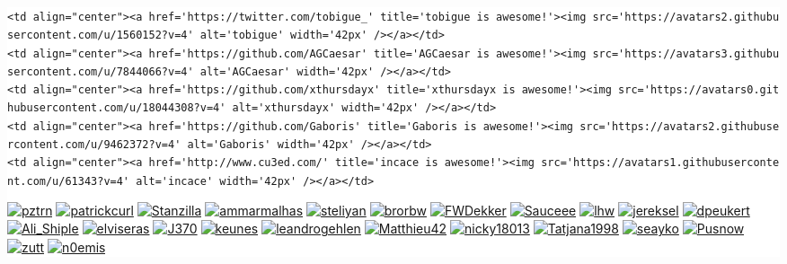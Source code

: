     <td align="center"><a href='https://twitter.com/tobigue_' title='tobigue is awesome!'><img src='https://avatars2.githubusercontent.com/u/1560152?v=4' alt='tobigue' width='42px' /></a></td>
    <td align="center"><a href='https://github.com/AGCaesar' title='AGCaesar is awesome!'><img src='https://avatars3.githubusercontent.com/u/7844066?v=4' alt='AGCaesar' width='42px' /></a></td>
    <td align="center"><a href='https://github.com/xthursdayx' title='xthursdayx is awesome!'><img src='https://avatars0.githubusercontent.com/u/18044308?v=4' alt='xthursdayx' width='42px' /></a></td>
    <td align="center"><a href='https://github.com/Gaboris' title='Gaboris is awesome!'><img src='https://avatars2.githubusercontent.com/u/9462372?v=4' alt='Gaboris' width='42px' /></a></td>
    <td align="center"><a href='http://www.cu3ed.com/' title='incace is awesome!'><img src='https://avatars1.githubusercontent.com/u/61343?v=4' alt='incace' width='42px' /></a></td>
  </tr>
  <tr>
    <td align="center"><a href='http://pztrn.name/' title='pztrn is awesome!'><img src='https://avatars1.githubusercontent.com/u/869402?v=4' alt='pztrn' width='42px' /></a></td>
    <td align="center"><a href='http://www.patrickcurl.com' title='patrickcurl is awesome!'><img src='https://avatars1.githubusercontent.com/u/1470061?v=4' alt='patrickcurl' width='42px' /></a></td>
    <td align="center"><a href='https://github.com/Stanzilla' title='Stanzilla is awesome!'><img src='https://avatars3.githubusercontent.com/u/75278?v=4' alt='Stanzilla' width='42px' /></a></td>
    <td align="center"><a href='https://github.com/ammarmalhas' title='ammarmalhas is awesome!'><img src='https://avatars1.githubusercontent.com/u/57057209?v=4' alt='ammarmalhas' width='42px' /></a></td>
    <td align="center"><a href='https://github.com/steliyan' title='steliyan is awesome!'><img src='https://avatars1.githubusercontent.com/u/1850292?v=4' alt='steliyan' width='42px' /></a></td>
    <td align="center"><a href='https://github.com/brorbw' title='brorbw is awesome!'><img src='https://avatars2.githubusercontent.com/u/5909562?v=4' alt='brorbw' width='42px' /></a></td>
    <td align="center"><a href='https://fwdekker.com/' title='FWDekker is awesome!'><img src='https://avatars0.githubusercontent.com/u/13442533?v=4' alt='FWDekker' width='42px' /></a></td>
    <td align="center"><a href='https://github.com/Sauceee' title='Sauceee is awesome!'><img src='https://avatars2.githubusercontent.com/u/17987941?v=4' alt='Sauceee' width='42px' /></a></td>
    <td align="center"><a href='http://lhw.ring0.de' title='lhw is awesome!'><img src='https://avatars2.githubusercontent.com/u/351875?v=4' alt='lhw' width='42px' /></a></td>
    <td align="center"><a href='https://github.com/jereksel' title='jereksel is awesome!'><img src='https://avatars0.githubusercontent.com/u/1307829?v=4' alt='jereksel' width='42px' /></a></td>
    <td align="center"><a href='https://gitlab.com/dpeukert' title='dpeukert is awesome!'><img src='https://avatars2.githubusercontent.com/u/3451904?v=4' alt='dpeukert' width='42px' /></a></td>
    <td align="center"><a href='https://crowdin.com/profile/Ali_Shiple' title='Ali_Shiple is awesome!'><img src='https://crowdin-static.downloads.crowdin.com/avatar/12895436/small/00917d09ca1b4b6d8e0ef36af07ecf6b.jpg' alt='Ali_Shiple' width='42px' /></a></td>
    <td align="center"><a href='https://crowdin.com/profile/elviseras' title='elviseras is awesome!'><img src='https://www.gravatar.com/avatar/25c2cf0d8cb4a4141e71c3b8a2e9324f' alt='elviseras' width='42px' /></a></td>
    <td align="center"><a href='https://crowdin.com/profile/J370' title='J370 is awesome!'><img src='https://crowdin-static.downloads.crowdin.com/avatar/14141203/small/7b12b5db419d8796450221c2eaaf6003.png' alt='J370' width='42px' /></a></td>
    <td align="center"><a href='https://crowdin.com/profile/keunes' title='keunes is awesome!'><img src='https://crowdin-static.downloads.crowdin.com/avatar/13018172/small/829115c606347b10218f34c637a2100c.png' alt='keunes' width='42px' /></a></td>
    <td align="center"><a href='https://crowdin.com/profile/leandrogehlen' title='leandrogehlen is awesome!'><img src='https://crowdin-static.downloads.crowdin.com/avatar/14099621/small/1d9503523839c310dbce0af3c226e894.jpeg' alt='leandrogehlen' width='42px' /></a></td>
  </tr>
  <tr>
    <td align="center"><a href='https://crowdin.com/profile/Matthieu42' title='Matthieu42 is awesome!'><img src='https://www.gravatar.com/avatar/735217ccccf11ba97573deee517ddb19' alt='Matthieu42' width='42px' /></a></td>
    <td align="center"><a href='https://crowdin.com/profile/nicky18013' title='nicky18013 is awesome!'><img src='https://crowdin-static.downloads.crowdin.com/avatar/13468928/small/2b31e7ac19645d950a79b33ffd5721b8.png' alt='nicky18013' width='42px' /></a></td>
    <td align="center"><a href='https://crowdin.com/profile/Tatjana1998' title='Tatjana1998 is awesome!'><img src='https://www.gravatar.com/avatar/ade202a04fcbb2c177e4f1d9936af29e' alt='Tatjana1998' width='42px' /></a></td>
    <td align="center"><a href='https://crowdin.com/profile/seayko' title='seayko is awesome!'><img src='https://www.gravatar.com/avatar/65e2aef738ddf828f822d8463fd04918' alt='seayko' width='42px' /></a></td>
    <td align="center"><a href='https://crowdin.com/profile/Pusnow' title='Pusnow is awesome!'><img src='https://crowdin-static.downloads.crowdin.com/avatar/13514833/small/65f0b45587cc7e34f2827830cd324b16.jpeg' alt='Pusnow' width='42px' /></a></td>
    <td align="center"><a href='https://crowdin.com/profile/zutt' title='zutt is awesome!'><img src='https://crowdin-static.downloads.crowdin.com/avatar/13320003/small/50fdf9f8c7e54a446925bd79696ea625.JPG' alt='zutt' width='42px' /></a></td>
    <td align="center"><a href='http://twitter.com/noemis_exec' title='n0emis is awesome!'><img src='https://avatars3.githubusercontent.com/u/22817873?v=4' alt='n0emis' width='42px' /></a></td>